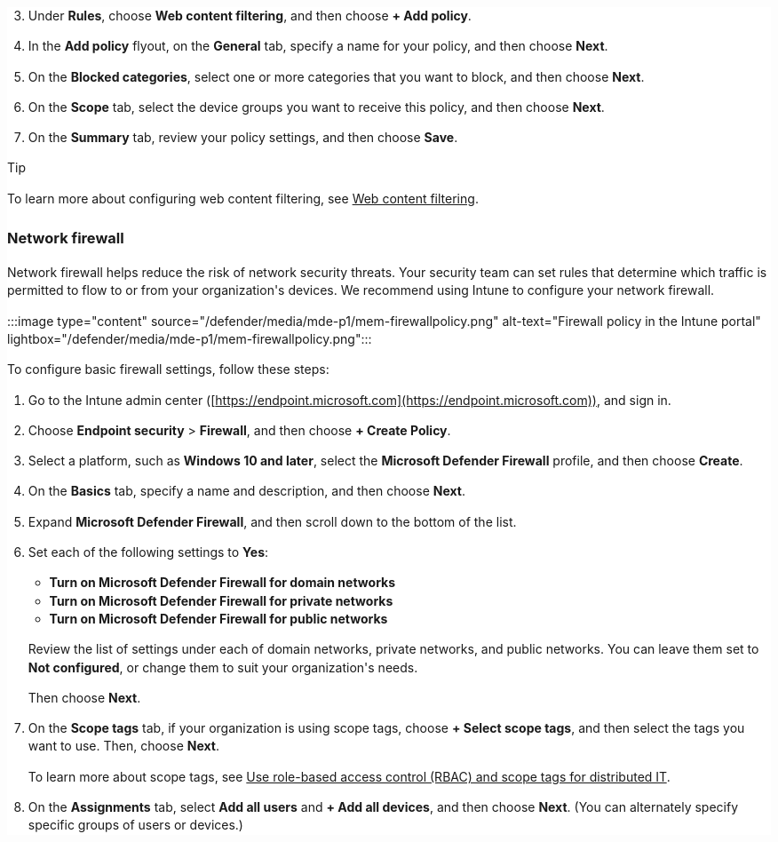 3. Under **Rules**, choose **Web content filtering**, and then choose **+ Add policy**.

4. In the **Add policy** flyout, on the **General** tab, specify a name for your policy, and then choose **Next**.

5. On the **Blocked categories**, select one or more categories that you want to block, and then choose **Next**.

6. On the **Scope** tab, select the device groups you want to receive this policy, and then choose **Next**.

7. On the **Summary** tab, review your policy settings, and then choose **Save**.

> [!TIP]
> To learn more about configuring web content filtering, see [Web content filtering](web-content-filtering.md).

### Network firewall

Network firewall helps reduce the risk of network security threats. Your security team can set rules that determine which traffic is permitted to flow to or from your organization's devices. We recommend using Intune to configure your network firewall. 

:::image type="content" source="/defender/media/mde-p1/mem-firewallpolicy.png" alt-text="Firewall policy in the Intune portal" lightbox="/defender/media/mde-p1/mem-firewallpolicy.png":::

To configure basic firewall settings, follow these steps:

1. Go to the Intune admin center ([https://endpoint.microsoft.com](https://endpoint.microsoft.com)), and sign in.

2. Choose **Endpoint security** > **Firewall**, and then choose **+ Create Policy**.

3. Select a platform, such as **Windows 10 and later**, select the **Microsoft Defender Firewall** profile, and then choose **Create**. 

4. On the **Basics** tab, specify a name and description, and then choose **Next**.

5. Expand **Microsoft Defender Firewall**, and then scroll down to the bottom of the list.

6. Set each of the following settings to **Yes**:

   - **Turn on Microsoft Defender Firewall for domain networks** 
   - **Turn on Microsoft Defender Firewall for private networks**
   - **Turn on Microsoft Defender Firewall for public networks**
   
   Review the list of settings under each of domain networks, private networks, and public networks. You can leave them set to **Not configured**, or change them to suit your organization's needs.

   Then choose **Next**.

7. On the **Scope tags** tab, if your organization is using scope tags, choose **+ Select scope tags**, and then select the tags you want to use. Then, choose **Next**. 
   
   To learn more about scope tags, see [Use role-based access control (RBAC) and scope tags for distributed IT](/mem/intune/fundamentals/scope-tags).

8. On the **Assignments** tab, select **Add all users** and **+ Add all devices**, and then choose **Next**. (You can alternately specify specific groups of users or devices.)
